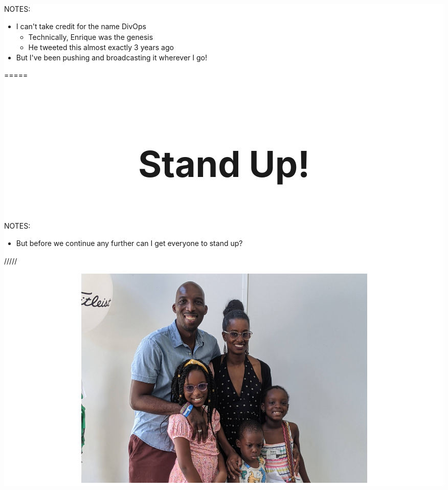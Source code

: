 NOTES:

- I can't take credit for the name DivOps
  - Technically, Enrique was the genesis
  - He tweeted this almost exactly 3 years ago
- But I've been pushing and broadcasting it wherever I go!

=====


<div style="display:flex; justify-content: center">
  <div class="content-overlay">
    <h1 style="font-size: 5em">Stand Up!</h1>
  </div>
</div>

NOTES:

- But before we continue any further can I get everyone to stand up?

/////


<div style="display:flex; justify-content: center">
  <div class="content-overlay" style="width: 65%">
    <img src="../../img/family/family-fathers-day.jpeg" alt="Photo of the Ilegbodu family on Father's Day" />
  </div>
</div>
